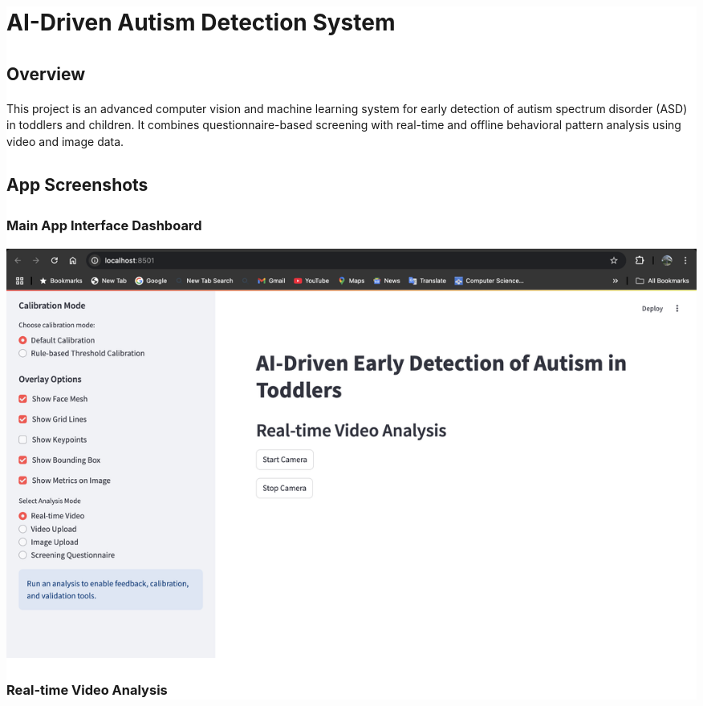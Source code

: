 # AI-Driven Autism Detection System

## Overview
This project is an advanced computer vision and machine learning system for early detection of autism spectrum disorder (ASD) in toddlers and children. It combines questionnaire-based screening with real-time and offline behavioral pattern analysis using video and image data.

## App Screenshots

### Main App Interface Dashboard
![Main App Interface Dashboard](assets/1.png)

### Real-time Video Analysis